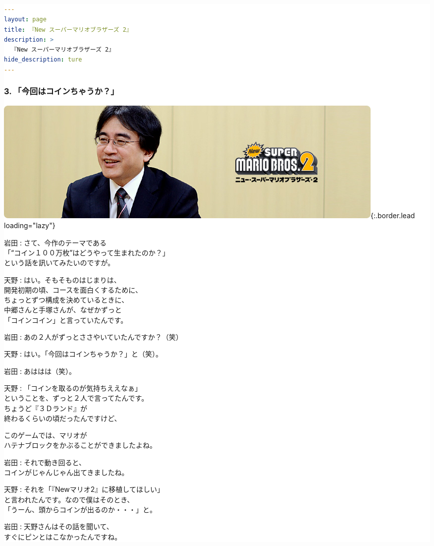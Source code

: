 ```yaml
---
layout: page
title: 『New スーパーマリオブラザーズ 2』
description: >
  『New スーパーマリオブラザーズ 2』
hide_description: ture
---
```


### 3. 「今回はコインちゃうか？」

![](/interviews/jp/3ds/abej/vol1/img/mainvisual3.jpg){:.border.lead loading="lazy"}

岩田
: さて、今作のテーマである<br>「“コイン１００万枚”はどうやって生まれたのか？」<br>という話を訊いてみたいのですが。

天野
: はい。そもそものはじまりは、<br>開発初期の頃、コースを面白くするために、<br>ちょっとずつ構成を決めているときに、<br>中郷さんと手塚さんが、なぜかずっと<br>「コインコイン」と言っていたんです。

岩田
: あの２人がずっとささやいていたんですか？（笑）

天野
: はい。「今回はコインちゃうか？」と（笑）。

岩田
: あははは（笑）。

天野
: 「コインを取るのが気持ちええなぁ」<br>ということを、ずっと２人で言ってたんです。<br>ちょうど『３Ｄランド』が<br>終わるくらいの頃だったんですけど、<br>

このゲームでは、マリオが<br>ハテナブロックをかぶることができましたよね。

岩田
: それで動き回ると、<br>コインがじゃんじゃん出てきましたね。

天野
: それを「『Newマリオ2』に移植してほしい」<br>と言われたんです。なので僕はそのとき、<br>「うーん、頭からコインが出るのか・・・」と。

岩田
: 天野さんはその話を聞いて、<br>すぐにピンとはこなかったんですね。
